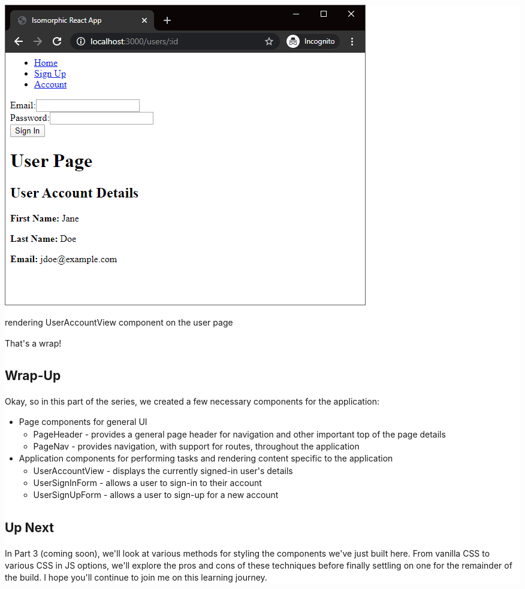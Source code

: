 ![Testing the UserAccountView in the browser](/img/2019-02-12-full-stack-javascript-app-pt-2/user.png)

<p class="caption">rendering UserAccountView component on the user page</p>

That's a wrap!

## Wrap-Up

Okay, so in this part of the series, we created a few necessary components for the application:

- Page components for general UI
  - PageHeader - provides a general page header for navigation and other important top of the page details
  - PageNav - provides navigation, with support for routes, throughout the application
- Application components for performing tasks and rendering content specific to the application
  - UserAccountView - displays the currently signed-in user's details
  - UserSignInForm - allows a user to sign-in to their account
  - UserSignUpForm - allows a user to sign-up for a new account

## Up Next

In Part 3 (coming soon), we'll look at various methods for styling the components we've just built here. From vanilla CSS to various CSS in JS options, we'll explore the pros and cons of these techniques before finally settling on one for the remainder of the build. I hope you'll continue to join me on this learning journey.

